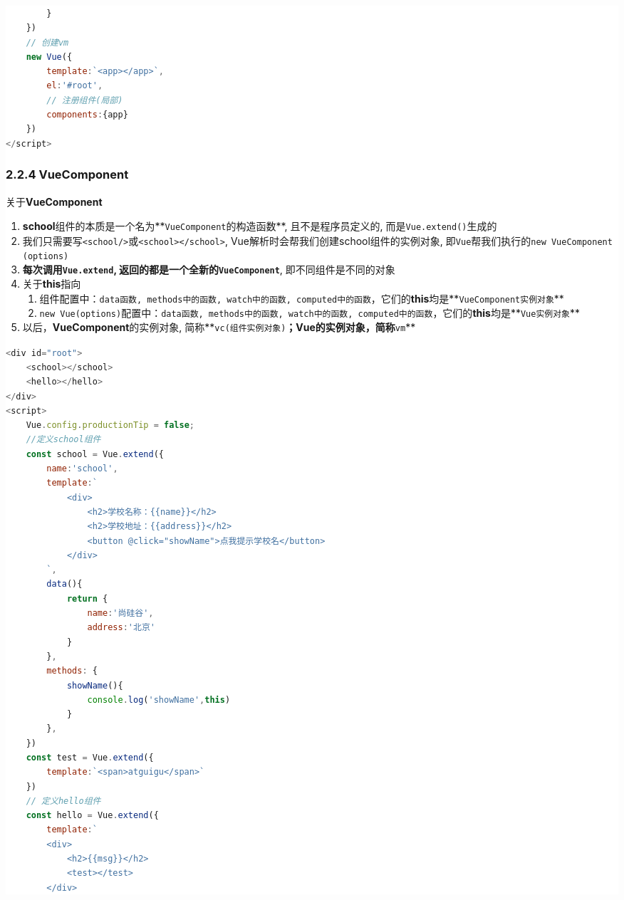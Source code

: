```javascript
        }
    })
    // 创建vm
    new Vue({
        template:`<app></app>`,
        el:'#root',
        // 注册组件(局部)
        components:{app}
    })
</script>
```

### 2.2.4 VueComponent

关于**VueComponent**

1. **school**组件的本质是一个名为**`VueComponent`的构造函数**,  且不是程序员定义的,  而是`Vue.extend()`生成的
2. 我们只需要写`<school/>`或`<school></school>`, Vue解析时会帮我们创建school组件的实例对象, 即`Vue`帮我们执行的`new VueComponent(options)`
3. **每次调用`Vue.extend`,  返回的都是一个全新的`VueComponent`**,  即不同组件是不同的对象
4. 关于**this**指向
   1. 组件配置中：`data函数, methods中的函数, watch中的函数, computed中的函数`，它们的**this**均是**`VueComponent实例对象`**
   2. `new Vue(options)`配置中：`data函数, methods中的函数, watch中的函数, computed中的函数`，它们的**this**均是**`Vue实例对象`**
5. 以后，**VueComponent**的实例对象,  简称**`vc(组件实例对象)`**；**Vue**的实例对象，简称**`vm`**

```javascript
<div id="root">
    <school></school>
    <hello></hello>
</div>
<script>
    Vue.config.productionTip = false;
    //定义school组件
    const school = Vue.extend({
        name:'school',
        template:`
            <div>
                <h2>学校名称：{{name}}</h2>	
                <h2>学校地址：{{address}}</h2>	
                <button @click="showName">点我提示学校名</button>
            </div>
        `,
        data(){
            return {
                name:'尚硅谷',
                address:'北京'
            }
        },
        methods: {
            showName(){
                console.log('showName',this)
            }
        },
    })
    const test = Vue.extend({
        template:`<span>atguigu</span>`
    })
    // 定义hello组件
    const hello = Vue.extend({
        template:`
        <div>
            <h2>{{msg}}</h2>
            <test></test>
        </div>
```